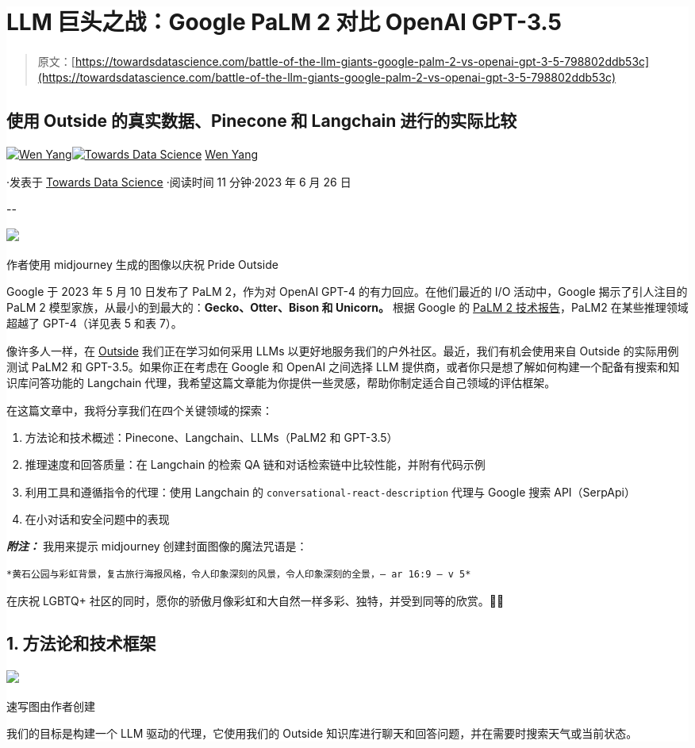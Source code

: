 # LLM 巨头之战：Google PaLM 2 对比 OpenAI GPT-3.5

> 原文：[https://towardsdatascience.com/battle-of-the-llm-giants-google-palm-2-vs-openai-gpt-3-5-798802ddb53c](https://towardsdatascience.com/battle-of-the-llm-giants-google-palm-2-vs-openai-gpt-3-5-798802ddb53c)

## 使用 Outside 的真实数据、Pinecone 和 Langchain 进行的实际比较

[](https://medium.com/@wen_yang?source=post_page-----798802ddb53c--------------------------------)[![Wen Yang](../Images/5eac438762d015a0ab128757cc951967.png)](https://medium.com/@wen_yang?source=post_page-----798802ddb53c--------------------------------)[](https://towardsdatascience.com/?source=post_page-----798802ddb53c--------------------------------)[![Towards Data Science](../Images/a6ff2676ffcc0c7aad8aaf1d79379785.png)](https://towardsdatascience.com/?source=post_page-----798802ddb53c--------------------------------) [Wen Yang](https://medium.com/@wen_yang?source=post_page-----798802ddb53c--------------------------------)

·发表于 [Towards Data Science](https://towardsdatascience.com/?source=post_page-----798802ddb53c--------------------------------) ·阅读时间 11 分钟·2023 年 6 月 26 日

--

![](../Images/0e166d585075cebb67623c314149ca6a.png)

作者使用 midjourney 生成的图像以庆祝 Pride Outside

Google 于 2023 年 5 月 10 日发布了 PaLM 2，作为对 OpenAI GPT-4 的有力回应。在他们最近的 I/O 活动中，Google 揭示了引人注目的 PaLM 2 模型家族，从最小的到最大的：**Gecko、Otter、Bison 和 Unicorn。** 根据 Google 的 [PaLM 2 技术报告](https://www.notion.so/133e1a64b8ed4329851394435eb41adb?pvs=21)，PaLM2 在某些推理领域超越了 GPT-4（详见表 5 和表 7）。

像许多人一样，在 [Outside](https://www.outsideonline.com/) 我们正在学习如何采用 LLMs 以更好地服务我们的户外社区。最近，我们有机会使用来自 Outside 的实际用例测试 PaLM2 和 GPT-3.5。如果你正在考虑在 Google 和 OpenAI 之间选择 LLM 提供商，或者你只是想了解如何构建一个配备有搜索和知识库问答功能的 Langchain 代理，我希望这篇文章能为你提供一些灵感，帮助你制定适合自己领域的评估框架。

在这篇文章中，我将分享我们在四个关键领域的探索：

1.  方法论和技术概述：Pinecone、Langchain、LLMs（PaLM2 和 GPT-3.5）

1.  推理速度和回答质量：在 Langchain 的检索 QA 链和对话检索链中比较性能，并附有代码示例

1.  利用工具和遵循指令的代理：使用 Langchain 的 `conversational-react-description` 代理与 Google 搜索 API（SerpApi）

1.  在小对话和安全问题中的表现

***附注：*** 我用来提示 midjourney 创建封面图像的魔法咒语是：

`*黄石公园与彩虹背景，复古旅行海报风格，令人印象深刻的风景，令人印象深刻的全景，— ar 16:9 — v 5*`

在庆祝 LGBTQ+ 社区的同时，愿你的骄傲月像彩虹和大自然一样多彩、独特，并受到同等的欣赏。🏳️‍🌈

## 1\. 方法论和技术框架

![](../Images/332752550499196e3bbc745852365869.png)

速写图由作者创建

我们的目标是构建一个 LLM 驱动的代理，它使用我们的 Outside 知识库进行聊天和回答问题，并在需要时搜索天气或当前状态。
